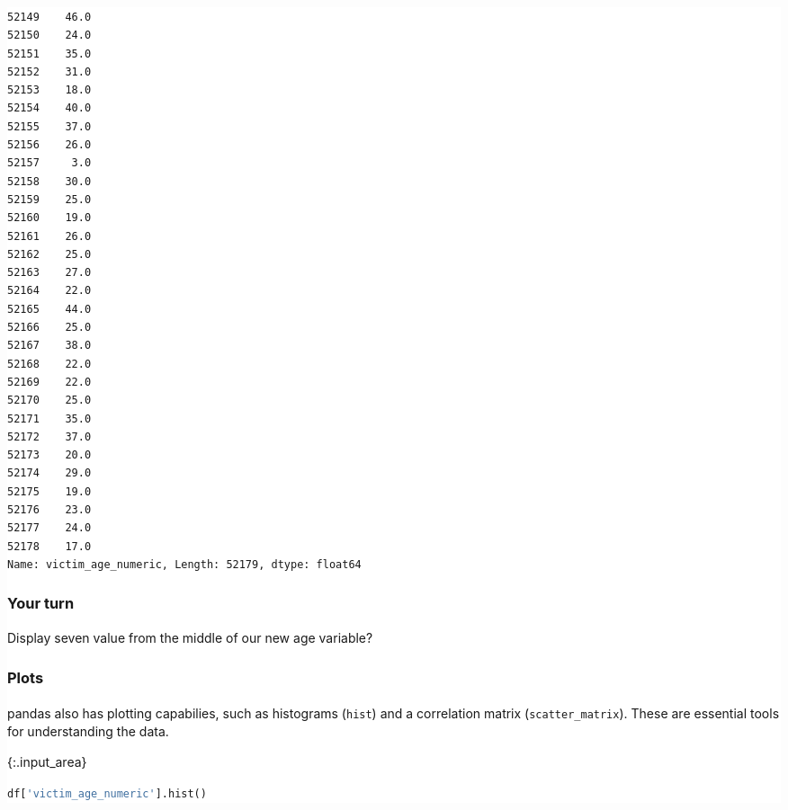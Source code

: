 ```
52149    46.0
52150    24.0
52151    35.0
52152    31.0
52153    18.0
52154    40.0
52155    37.0
52156    26.0
52157     3.0
52158    30.0
52159    25.0
52160    19.0
52161    26.0
52162    25.0
52163    27.0
52164    22.0
52165    44.0
52166    25.0
52167    38.0
52168    22.0
52169    22.0
52170    25.0
52171    35.0
52172    37.0
52173    20.0
52174    29.0
52175    19.0
52176    23.0
52177    24.0
52178    17.0
Name: victim_age_numeric, Length: 52179, dtype: float64
```



<div class="alert alert-info">
<h3> Your turn</h3>
<p> Display seven value from the middle of our new age variable?

</div>


### Plots

pandas also has plotting capabilies, such as histograms (`hist`) and a correlation matrix (`scatter_matrix`).  These are essential tools for understanding the data.



{:.input_area}
```python
df['victim_age_numeric'].hist()
```


